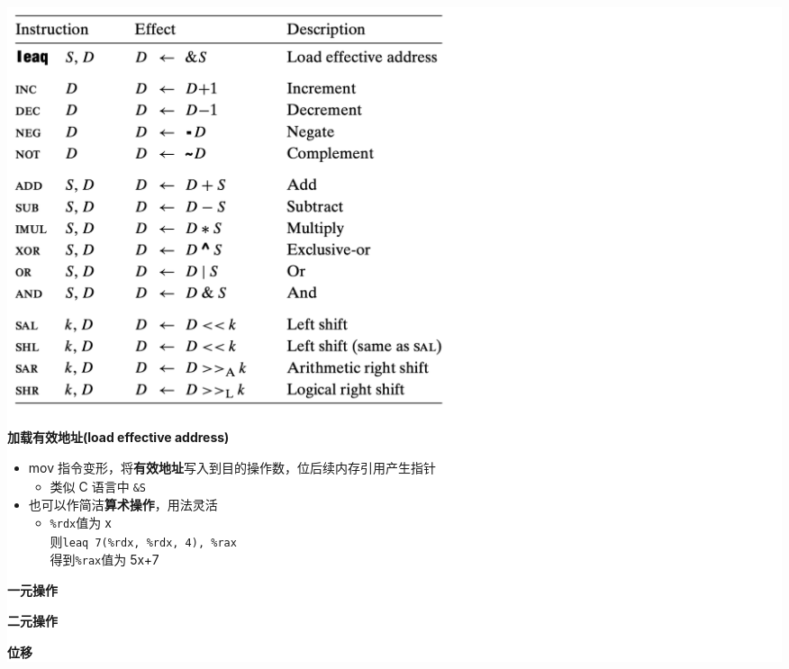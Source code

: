 <img src="src/ch3/int_arith_opt.png" width="500">

**加载有效地址(load effective address)**

- mov 指令变形，将**有效地址**写入到目的操作数，位后续内存引用产生指针
  - 类似 C 语言中 `&S`
- 也可以作简洁**算术操作**，用法灵活
  - `%rdx`值为 x<br>则`leaq 7(%rdx, %rdx, 4), %rax`<br>得到`%rax`值为 5x+7

**一元操作**

**二元操作**

**位移**
